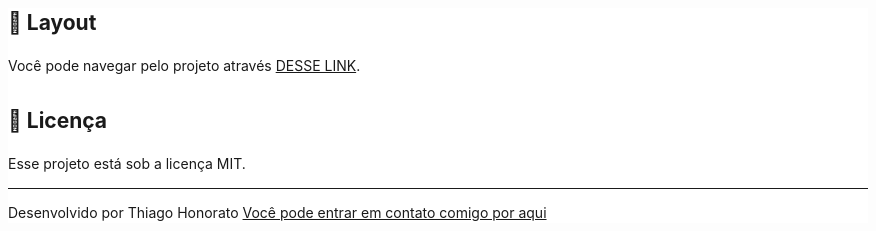 ## 🔖 Layout

Você pode navegar pelo projeto através [DESSE LINK](https://thiagomonts.github.io/projeto-social/).

## :memo: Licença

Esse projeto está sob a licença MIT.

---

Desenvolvido por Thiago Honorato [Você pode entrar em contato comigo por aqui](https://www.linkedin.com/in/honoratothiago/)
